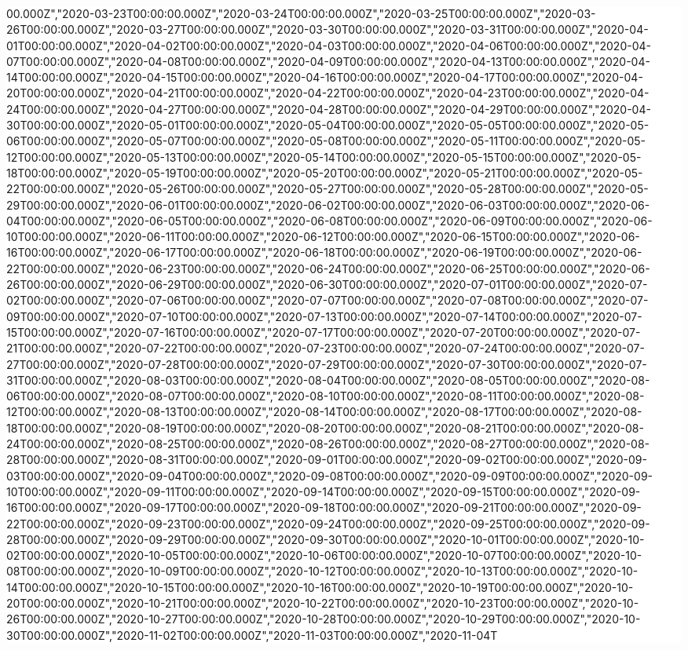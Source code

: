 00.000Z","2020-03-23T00:00:00.000Z","2020-03-24T00:00:00.000Z","2020-03-25T00:00:00.000Z","2020-03-26T00:00:00.000Z","2020-03-27T00:00:00.000Z","2020-03-30T00:00:00.000Z","2020-03-31T00:00:00.000Z","2020-04-01T00:00:00.000Z","2020-04-02T00:00:00.000Z","2020-04-03T00:00:00.000Z","2020-04-06T00:00:00.000Z","2020-04-07T00:00:00.000Z","2020-04-08T00:00:00.000Z","2020-04-09T00:00:00.000Z","2020-04-13T00:00:00.000Z","2020-04-14T00:00:00.000Z","2020-04-15T00:00:00.000Z","2020-04-16T00:00:00.000Z","2020-04-17T00:00:00.000Z","2020-04-20T00:00:00.000Z","2020-04-21T00:00:00.000Z","2020-04-22T00:00:00.000Z","2020-04-23T00:00:00.000Z","2020-04-24T00:00:00.000Z","2020-04-27T00:00:00.000Z","2020-04-28T00:00:00.000Z","2020-04-29T00:00:00.000Z","2020-04-30T00:00:00.000Z","2020-05-01T00:00:00.000Z","2020-05-04T00:00:00.000Z","2020-05-05T00:00:00.000Z","2020-05-06T00:00:00.000Z","2020-05-07T00:00:00.000Z","2020-05-08T00:00:00.000Z","2020-05-11T00:00:00.000Z","2020-05-12T00:00:00.000Z","2020-05-13T00:00:00.000Z","2020-05-14T00:00:00.000Z","2020-05-15T00:00:00.000Z","2020-05-18T00:00:00.000Z","2020-05-19T00:00:00.000Z","2020-05-20T00:00:00.000Z","2020-05-21T00:00:00.000Z","2020-05-22T00:00:00.000Z","2020-05-26T00:00:00.000Z","2020-05-27T00:00:00.000Z","2020-05-28T00:00:00.000Z","2020-05-29T00:00:00.000Z","2020-06-01T00:00:00.000Z","2020-06-02T00:00:00.000Z","2020-06-03T00:00:00.000Z","2020-06-04T00:00:00.000Z","2020-06-05T00:00:00.000Z","2020-06-08T00:00:00.000Z","2020-06-09T00:00:00.000Z","2020-06-10T00:00:00.000Z","2020-06-11T00:00:00.000Z","2020-06-12T00:00:00.000Z","2020-06-15T00:00:00.000Z","2020-06-16T00:00:00.000Z","2020-06-17T00:00:00.000Z","2020-06-18T00:00:00.000Z","2020-06-19T00:00:00.000Z","2020-06-22T00:00:00.000Z","2020-06-23T00:00:00.000Z","2020-06-24T00:00:00.000Z","2020-06-25T00:00:00.000Z","2020-06-26T00:00:00.000Z","2020-06-29T00:00:00.000Z","2020-06-30T00:00:00.000Z","2020-07-01T00:00:00.000Z","2020-07-02T00:00:00.000Z","2020-07-06T00:00:00.000Z","2020-07-07T00:00:00.000Z","2020-07-08T00:00:00.000Z","2020-07-09T00:00:00.000Z","2020-07-10T00:00:00.000Z","2020-07-13T00:00:00.000Z","2020-07-14T00:00:00.000Z","2020-07-15T00:00:00.000Z","2020-07-16T00:00:00.000Z","2020-07-17T00:00:00.000Z","2020-07-20T00:00:00.000Z","2020-07-21T00:00:00.000Z","2020-07-22T00:00:00.000Z","2020-07-23T00:00:00.000Z","2020-07-24T00:00:00.000Z","2020-07-27T00:00:00.000Z","2020-07-28T00:00:00.000Z","2020-07-29T00:00:00.000Z","2020-07-30T00:00:00.000Z","2020-07-31T00:00:00.000Z","2020-08-03T00:00:00.000Z","2020-08-04T00:00:00.000Z","2020-08-05T00:00:00.000Z","2020-08-06T00:00:00.000Z","2020-08-07T00:00:00.000Z","2020-08-10T00:00:00.000Z","2020-08-11T00:00:00.000Z","2020-08-12T00:00:00.000Z","2020-08-13T00:00:00.000Z","2020-08-14T00:00:00.000Z","2020-08-17T00:00:00.000Z","2020-08-18T00:00:00.000Z","2020-08-19T00:00:00.000Z","2020-08-20T00:00:00.000Z","2020-08-21T00:00:00.000Z","2020-08-24T00:00:00.000Z","2020-08-25T00:00:00.000Z","2020-08-26T00:00:00.000Z","2020-08-27T00:00:00.000Z","2020-08-28T00:00:00.000Z","2020-08-31T00:00:00.000Z","2020-09-01T00:00:00.000Z","2020-09-02T00:00:00.000Z","2020-09-03T00:00:00.000Z","2020-09-04T00:00:00.000Z","2020-09-08T00:00:00.000Z","2020-09-09T00:00:00.000Z","2020-09-10T00:00:00.000Z","2020-09-11T00:00:00.000Z","2020-09-14T00:00:00.000Z","2020-09-15T00:00:00.000Z","2020-09-16T00:00:00.000Z","2020-09-17T00:00:00.000Z","2020-09-18T00:00:00.000Z","2020-09-21T00:00:00.000Z","2020-09-22T00:00:00.000Z","2020-09-23T00:00:00.000Z","2020-09-24T00:00:00.000Z","2020-09-25T00:00:00.000Z","2020-09-28T00:00:00.000Z","2020-09-29T00:00:00.000Z","2020-09-30T00:00:00.000Z","2020-10-01T00:00:00.000Z","2020-10-02T00:00:00.000Z","2020-10-05T00:00:00.000Z","2020-10-06T00:00:00.000Z","2020-10-07T00:00:00.000Z","2020-10-08T00:00:00.000Z","2020-10-09T00:00:00.000Z","2020-10-12T00:00:00.000Z","2020-10-13T00:00:00.000Z","2020-10-14T00:00:00.000Z","2020-10-15T00:00:00.000Z","2020-10-16T00:00:00.000Z","2020-10-19T00:00:00.000Z","2020-10-20T00:00:00.000Z","2020-10-21T00:00:00.000Z","2020-10-22T00:00:00.000Z","2020-10-23T00:00:00.000Z","2020-10-26T00:00:00.000Z","2020-10-27T00:00:00.000Z","2020-10-28T00:00:00.000Z","2020-10-29T00:00:00.000Z","2020-10-30T00:00:00.000Z","2020-11-02T00:00:00.000Z","2020-11-03T00:00:00.000Z","2020-11-04T